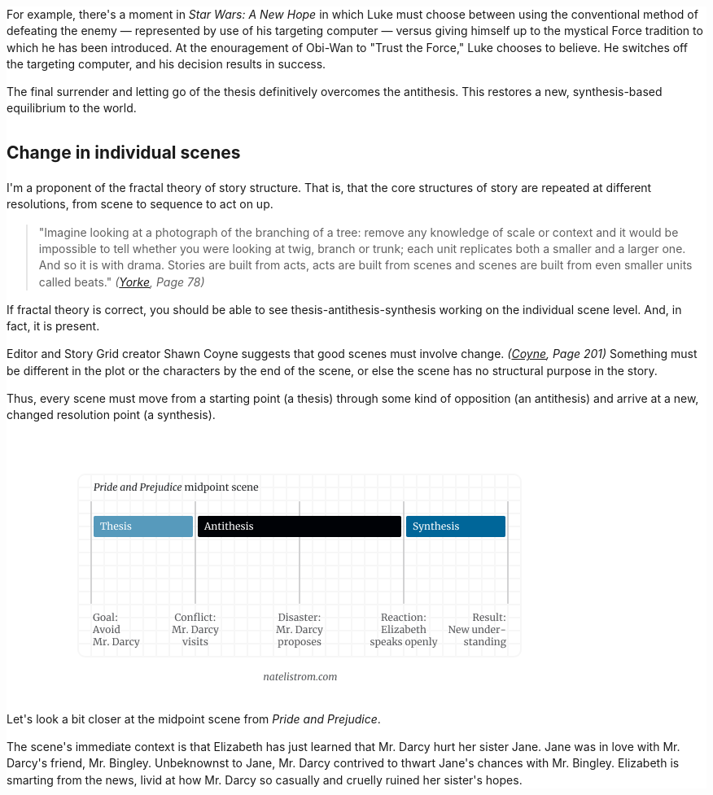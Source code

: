 For example, there's a moment in _Star Wars: A New Hope_ in which Luke must choose between using the conventional method of defeating the enemy — represented by use of his targeting computer — versus giving himself up to the mystical Force tradition to which he has been introduced. At the enouragement of Obi-Wan to "Trust the Force," Luke chooses to believe. He switches off the targeting computer, and his decision results in success.

The final surrender and letting go of the thesis definitively overcomes the antithesis. This restores a new, synthesis-based equilibrium to the world.

## Change in individual scenes

I'm a proponent of the fractal theory of story structure. That is, that the core structures of story are repeated at different resolutions, from scene to sequence to act on up.

> "Imagine looking at a photograph of the branching of a tree: remove any knowledge of scale or context and it would be impossible to tell whether you were looking at twig, branch or trunk; each unit replicates both a smaller and a larger one. And so it is with drama. Stories are built from acts, acts are built from scenes and scenes are built from even smaller units called beats." <cite>(<a href="/bibliography#yorke2015">Yorke</a>, Page 78)</cite>

If fractal theory is correct, you should be able to see thesis-antithesis-synthesis working on the individual scene level. And, in fact, it is present.

Editor and Story Grid creator Shawn Coyne suggests that good scenes must involve change. <cite>(<a href="/bibliography#coyne2015">Coyne</a>, Page 201)</cite> Something must be different in the plot or the characters by the end of the scene, or else the scene has no structural purpose in the story.

Thus, every scene must move from a starting point (a thesis) through some kind of opposition (an antithesis) and arrive at a new, changed resolution point (a synthesis).

![A diagram of the midpoint scene in Pride and Prejudice with lines marking the thesis, antithesis, and synthesis](/assets/img/thesis-antithesis-synthesis-4.png)

Let's look a bit closer at the midpoint scene from _Pride and Prejudice_.

The scene's immediate context is that Elizabeth has just learned that Mr. Darcy hurt her sister Jane. Jane was in love with Mr. Darcy's friend, Mr. Bingley. Unbeknownst to Jane, Mr. Darcy contrived to thwart Jane's chances with Mr. Bingley. Elizabeth is smarting from the news, livid at how Mr. Darcy so casually and cruelly ruined her sister's hopes.
